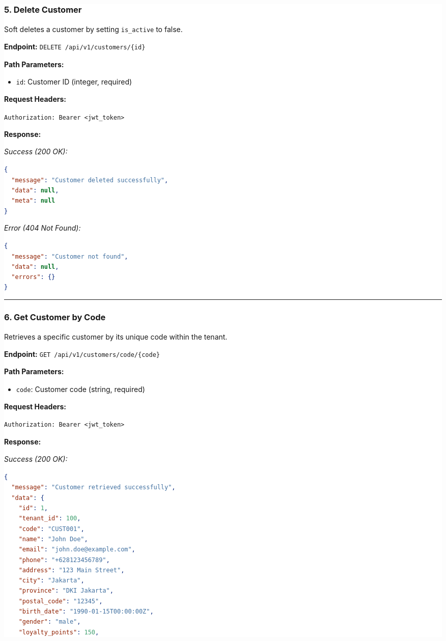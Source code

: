 
### 5. Delete Customer

Soft deletes a customer by setting `is_active` to false.

**Endpoint:** `DELETE /api/v1/customers/{id}`

**Path Parameters:**
- `id`: Customer ID (integer, required)

**Request Headers:**
```
Authorization: Bearer <jwt_token>
```

**Response:**

*Success (200 OK):*
```json
{
  "message": "Customer deleted successfully",
  "data": null,
  "meta": null
}
```

*Error (404 Not Found):*
```json
{
  "message": "Customer not found",
  "data": null,
  "errors": {}
}
```

---

### 6. Get Customer by Code

Retrieves a specific customer by its unique code within the tenant.

**Endpoint:** `GET /api/v1/customers/code/{code}`

**Path Parameters:**
- `code`: Customer code (string, required)

**Request Headers:**
```
Authorization: Bearer <jwt_token>
```

**Response:**

*Success (200 OK):*
```json
{
  "message": "Customer retrieved successfully",
  "data": {
    "id": 1,
    "tenant_id": 100,
    "code": "CUST001",
    "name": "John Doe",
    "email": "john.doe@example.com",
    "phone": "+628123456789",
    "address": "123 Main Street",
    "city": "Jakarta",
    "province": "DKI Jakarta",
    "postal_code": "12345",
    "birth_date": "1990-01-15T00:00:00Z",
    "gender": "male",
    "loyalty_points": 150,
```